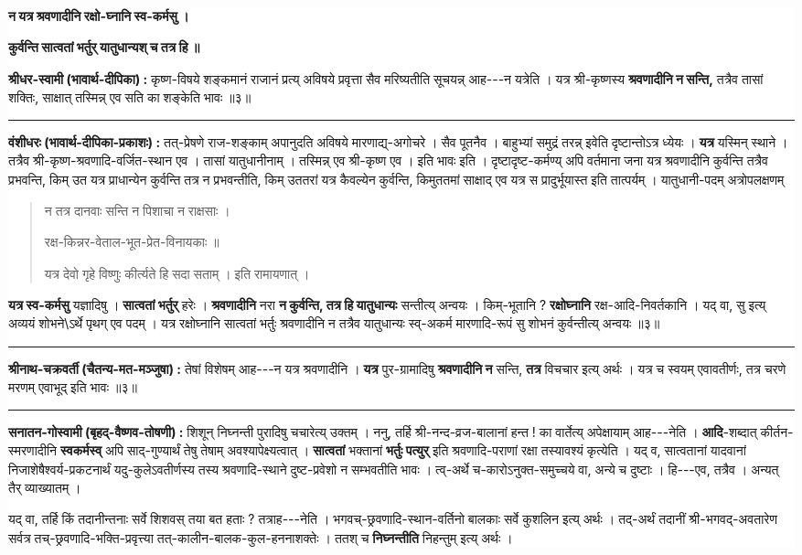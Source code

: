**न यत्र श्रवणादीनि रक्षो-घ्नानि स्व-कर्मसु ।**

**कुर्वन्ति सात्वतां भर्तुर् यातुधान्यश् च तत्र हि ॥**

**श्रीधर-स्वामी (भावार्थ-दीपिका) :** कृष्ण-विषये शङ्कमानं राजानं
प्रत्य् अविषये प्रवृत्ता सैव मरिष्यतीति सूचयन्न् आह---न यत्रेति ।
यत्र श्री-कृष्णस्य **श्रवणादीनि न सन्ति,** तत्रैव तासां शक्तिः,
साक्षात् तस्मिन्न् एव सति का शङ्केति भावः ॥३॥

---------------------------------------------------------------------------------------------------------------------

**वंशीधरः (भावार्थ-दीपिका-प्रकाशः) :** तत्-प्रेषणे राज-शङ्काम्
अपानुदति अविषये मारणाद्य्-अगोचरे । सैव पूतनैव । बाहुभ्यां
समुद्रं तरन्न् इवेति दृष्टान्तोऽत्र ध्येयः । **यत्र** यस्मिन् स्थाने ।
तत्रैव श्री-कृष्ण-श्रवणादि-वर्जित-स्थान एव । तासां यातुधानीनाम् ।
तस्मिन्न् एव श्री-कृष्ण एव । इति भावः इति । दृष्टादृष्ट-कर्मण्य् अपि
वर्तमाना जना यत्र श्रवणादीनि कुर्वन्ति तत्रैव प्रभवन्ति, किम् उत
यत्र प्राधान्येन कुर्वन्ति तत्र न प्रभवन्तीति, किम् उततरां यत्र
कैवल्येन कुर्वन्ति, किमुततमां साक्षाद् एव यत्र स प्रादुर्भूयास्त इति
तात्पर्यम् । यातुधानी-पदम् अत्रोपलक्षणम्

> न तत्र दानवाः सन्ति न पिशाचा न राक्षसाः ।
>
> रक्ष-किन्नर-वेताल-भूत-प्रेत-विनायकाः ॥
>
> यत्र देवो गृहे विष्णुः कीर्त्यते हि सदा सताम् । इति रामायणात् ।

**यत्र स्व-कर्मसु** यज्ञादिषु । **सात्वतां भर्तुर्** हरेः ।
**श्रवणादीनि** नरा **न कुर्वन्ति, तत्र हि यातुधान्यः** सन्तीत्य्
अन्वयः । किम्-भूतानि ? **रक्षोघ्नानि** रक्ष-आदि-निवर्तकानि । यद्
वा, सु इत्य् अव्ययं शोभने\ऽर्थे पृथग् एव पदम् । यत्र रक्षोघ्नानि
सात्वतां भर्तुः श्रवणादीनि न तत्रैव यातुधान्यः स्व्-अकर्म
मारणादि-रूपं सु शोभनं कुर्वन्तीत्य् अन्वयः ॥३॥

---------------------------------------------------------------------------------------------------------------------

**श्रीनाथ-चक्रवर्ती (चैतन्य-मत-मञ्जुषा) :** तेषां विशेषम् आह---न
यत्र श्रवणादीनि । **यत्र** पुर-ग्रामादिषु **श्रवणादीनि न** सन्ति,
**तत्र** विचचार इत्य् अर्थः । यत्र च स्वयम् एवावतीर्णः, तत्र
चरणे मरणम् एवाभूद् इति भावः ॥३॥

---------------------------------------------------------------------------------------------------------------------

**सनातन-गोस्वामी (बृहद्-वैष्णव-तोषणी) :** शिशून् निघ्नन्ती पुरादिषु
चचारेत्य् उक्तम् । ननु, तर्हि श्री-नन्द-व्रज-बालानां हन्त ! का वार्तेत्य्
अपेक्षायाम् आह---नेति । **आदि**-शब्दात् कीर्तन-स्मरणादीनि
**स्वकर्मस्व्** अपि साद्-गुण्यार्थं तेषु तेषाम् अवश्यापेक्ष्यत्वात् ।
**सात्वतां** भक्तानां **भर्तुः पत्युर्** इति श्रवणादि-पराणां रक्षा
तस्यावश्यं कृत्येति । यद् व, सात्वतानां यादवानां
निजाशेषैश्वर्य-प्रकटनार्थं यदु-कुलेऽवतीर्णस्य तस्य
श्रवणादि-स्थाने दुष्ट-प्रवेशो न सम्भवतीति भावः । त्व्-अर्थे
च-कारोऽनुक्त-समुच्चये वा, अन्ये च दुष्टाः । हि---एव, तत्रैव ।
अन्यत् तैर् व्याख्यातम् ।

यद् वा, तर्हि किं तदानीन्तनाः सर्वे शिशवस् तया बत हताः ?
तत्राह---नेति । भगवच्-छ्रवणादि-स्थान-वर्तिनो बालकाः सर्वे
कुशलिन इत्य् अर्थः । तद्-अर्थं तदानीं श्री-भगवद्-अवतारेण
सर्वत्र तच्-छ्रवणादि-भक्ति-प्रवृत्त्या
तत्-कालीन-बालक-कुल-हननाशक्तेः । ततश् च **निघ्नन्तीति** निहन्तुम्
इत्य् अर्थः ।
